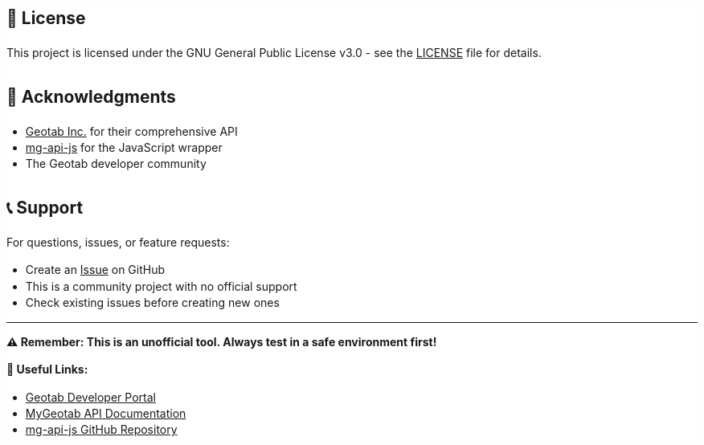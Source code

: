 ## 📄 License

This project is licensed under the GNU General Public License v3.0 - see the [LICENSE](https://github.com/Logvin/geotab-holiday-tool?tab=GPL-3.0-1-ov-file) file for details.

## 🙏 Acknowledgments

- [Geotab Inc.](https://www.geotab.com/) for their comprehensive API
- [mg-api-js](https://github.com/Geotab/mg-api-js) for the JavaScript wrapper
- The Geotab developer community

## 📞 Support

For questions, issues, or feature requests:

- Create an [Issue](https://github.com/yourusername/geotab-holiday-tool/issues) on GitHub
- This is a community project with no official support
- Check existing issues before creating new ones

---

**⚠️ Remember: This is an unofficial tool. Always test in a safe environment first!**

**🔗 Useful Links:**
- [Geotab Developer Portal](https://developers.geotab.com/)
- [MyGeotab API Documentation](https://developers.geotab.com/myGeotab/introduction/)
- [mg-api-js GitHub Repository](https://github.com/Geotab/mg-api-js)

